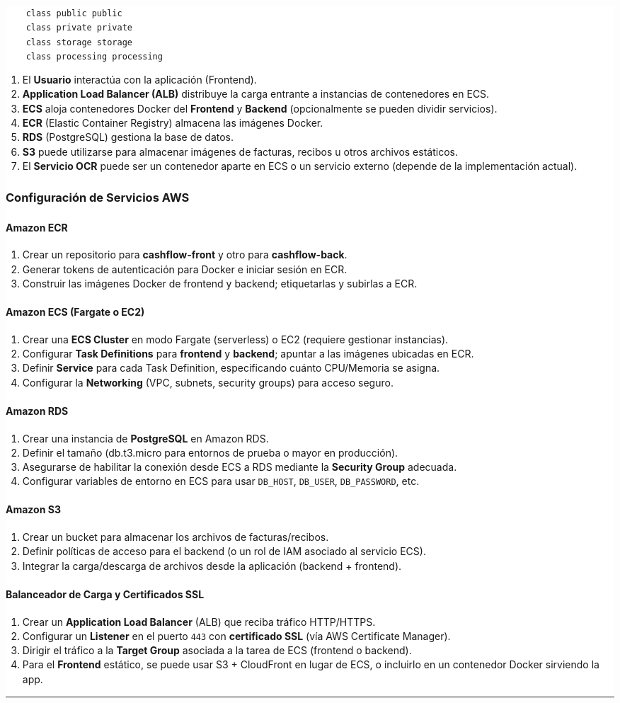 ~~~mermaid
    class public public
    class private private
    class storage storage
    class processing processing
~~~


1. El **Usuario** interactúa con la aplicación (Frontend).
2. **Application Load Balancer (ALB)** distribuye la carga entrante a instancias de contenedores en ECS.
3. **ECS** aloja contenedores Docker del **Frontend** y **Backend** (opcionalmente se pueden dividir servicios).
4. **ECR** (Elastic Container Registry) almacena las imágenes Docker.
5. **RDS** (PostgreSQL) gestiona la base de datos.
6. **S3** puede utilizarse para almacenar imágenes de facturas, recibos u otros archivos estáticos.
7. El **Servicio OCR** puede ser un contenedor aparte en ECS o un servicio externo (depende de la implementación actual).

### Configuración de Servicios AWS

#### Amazon ECR
1. Crear un repositorio para **cashflow-front** y otro para **cashflow-back**.
2. Generar tokens de autenticación para Docker e iniciar sesión en ECR.
3. Construir las imágenes Docker de frontend y backend; etiquetarlas y subirlas a ECR.

#### Amazon ECS (Fargate o EC2)
1. Crear una **ECS Cluster** en modo Fargate (serverless) o EC2 (requiere gestionar instancias).
2. Configurar **Task Definitions** para **frontend** y **backend**; apuntar a las imágenes ubicadas en ECR.
3. Definir **Service** para cada Task Definition, especificando cuánto CPU/Memoria se asigna.
4. Configurar la **Networking** (VPC, subnets, security groups) para acceso seguro.

#### Amazon RDS
1. Crear una instancia de **PostgreSQL** en Amazon RDS.
2. Definir el tamaño (db.t3.micro para entornos de prueba o mayor en producción).
3. Asegurarse de habilitar la conexión desde ECS a RDS mediante la **Security Group** adecuada.
4. Configurar variables de entorno en ECS para usar `DB_HOST`, `DB_USER`, `DB_PASSWORD`, etc.

#### Amazon S3
1. Crear un bucket para almacenar los archivos de facturas/recibos.
2. Definir políticas de acceso para el backend (o un rol de IAM asociado al servicio ECS).
3. Integrar la carga/descarga de archivos desde la aplicación (backend + frontend).

#### Balanceador de Carga y Certificados SSL
1. Crear un **Application Load Balancer** (ALB) que reciba tráfico HTTP/HTTPS.
2. Configurar un **Listener** en el puerto `443` con **certificado SSL** (vía AWS Certificate Manager).
3. Dirigir el tráfico a la **Target Group** asociada a la tarea de ECS (frontend o backend).
4. Para el **Frontend** estático, se puede usar S3 + CloudFront en lugar de ECS, o incluirlo en un contenedor Docker sirviendo la app.

---
